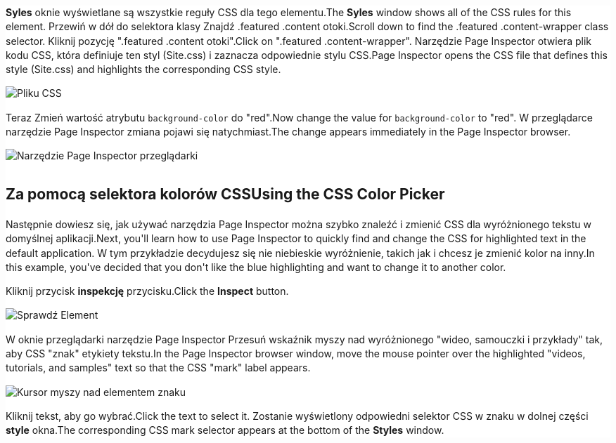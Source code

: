 <span data-ttu-id="7bb41-210">**Syles** oknie wyświetlane są wszystkie reguły CSS dla tego elementu.</span><span class="sxs-lookup"><span data-stu-id="7bb41-210">The **Syles** window shows all of the CSS rules for this element.</span></span> <span data-ttu-id="7bb41-211">Przewiń w dół do selektora klasy Znajdź .featured .content otoki.</span><span class="sxs-lookup"><span data-stu-id="7bb41-211">Scroll down to find the .featured .content-wrapper class selector.</span></span> <span data-ttu-id="7bb41-212">Kliknij pozycję ".featured .content otoki".</span><span class="sxs-lookup"><span data-stu-id="7bb41-212">Click on ".featured .content-wrapper".</span></span> <span data-ttu-id="7bb41-213">Narzędzie Page Inspector otwiera plik kodu CSS, która definiuje ten styl (Site.css) i zaznacza odpowiednie stylu CSS.</span><span class="sxs-lookup"><span data-stu-id="7bb41-213">Page Inspector opens the CSS file that defines this style (Site.css) and highlights the corresponding CSS style.</span></span>

![Pliku CSS](using-page-inspector-in-a-visual-studio-11-beta-web-forms-project/_static/image18.png)

<span data-ttu-id="7bb41-215">Teraz Zmień wartość atrybutu `background-color` do "red".</span><span class="sxs-lookup"><span data-stu-id="7bb41-215">Now change the value for `background-color` to "red".</span></span> <span data-ttu-id="7bb41-216">W przeglądarce narzędzie Page Inspector zmiana pojawi się natychmiast.</span><span class="sxs-lookup"><span data-stu-id="7bb41-216">The change appears immediately in the Page Inspector browser.</span></span>

![Narzędzie Page Inspector przeglądarki](using-page-inspector-in-a-visual-studio-11-beta-web-forms-project/_static/image19.png)

<a id="css_color_picker"></a>

## <a name="using-the-css-color-picker"></a><span data-ttu-id="7bb41-218">Za pomocą selektora kolorów CSS</span><span class="sxs-lookup"><span data-stu-id="7bb41-218">Using the CSS Color Picker</span></span>

<span data-ttu-id="7bb41-219">Następnie dowiesz się, jak używać narzędzia Page Inspector można szybko znaleźć i zmienić CSS dla wyróżnionego tekstu w domyślnej aplikacji.</span><span class="sxs-lookup"><span data-stu-id="7bb41-219">Next, you'll learn how to use Page Inspector to quickly find and change the CSS for highlighted text in the default application.</span></span> <span data-ttu-id="7bb41-220">W tym przykładzie decydujesz się nie niebieskie wyróżnienie, takich jak i chcesz je zmienić kolor na inny.</span><span class="sxs-lookup"><span data-stu-id="7bb41-220">In this example, you've decided that you don't like the blue highlighting and want to change it to another color.</span></span>

<span data-ttu-id="7bb41-221">Kliknij przycisk **inspekcję** przycisku.</span><span class="sxs-lookup"><span data-stu-id="7bb41-221">Click the **Inspect** button.</span></span>

![Sprawdź Element](using-page-inspector-in-a-visual-studio-11-beta-web-forms-project/_static/image20.png)

<span data-ttu-id="7bb41-223">W oknie przeglądarki narzędzie Page Inspector Przesuń wskaźnik myszy nad wyróżnionego "wideo, samouczki i przykłady" tak, aby CSS "znak" etykiety tekstu.</span><span class="sxs-lookup"><span data-stu-id="7bb41-223">In the Page Inspector browser window, move the mouse pointer over the highlighted "videos, tutorials, and samples" text so that the CSS "mark" label appears.</span></span>

![Kursor myszy nad elementem znaku](using-page-inspector-in-a-visual-studio-11-beta-web-forms-project/_static/image21.png)

<span data-ttu-id="7bb41-225">Kliknij tekst, aby go wybrać.</span><span class="sxs-lookup"><span data-stu-id="7bb41-225">Click the text to select it.</span></span> <span data-ttu-id="7bb41-226">Zostanie wyświetlony odpowiedni selektor CSS w znaku w dolnej części **style** okna.</span><span class="sxs-lookup"><span data-stu-id="7bb41-226">The corresponding CSS mark selector appears at the bottom of the **Styles** window.</span></span>
